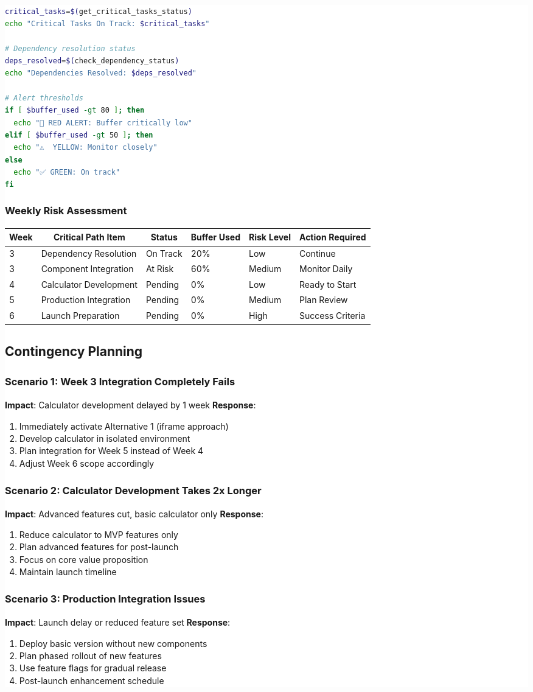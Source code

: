 ```bash
critical_tasks=$(get_critical_tasks_status)
echo "Critical Tasks On Track: $critical_tasks"

# Dependency resolution status
deps_resolved=$(check_dependency_status)
echo "Dependencies Resolved: $deps_resolved"

# Alert thresholds
if [ $buffer_used -gt 80 ]; then
  echo "🚨 RED ALERT: Buffer critically low"
elif [ $buffer_used -gt 50 ]; then
  echo "⚠️  YELLOW: Monitor closely"
else
  echo "✅ GREEN: On track"
fi
```

### Weekly Risk Assessment
| Week | Critical Path Item | Status | Buffer Used | Risk Level | Action Required |
|------|-------------------|--------|-------------|------------|-----------------|
| 3 | Dependency Resolution | On Track | 20% | Low | Continue |
| 3 | Component Integration | At Risk | 60% | Medium | Monitor Daily |
| 4 | Calculator Development | Pending | 0% | Low | Ready to Start |
| 5 | Production Integration | Pending | 0% | Medium | Plan Review |
| 6 | Launch Preparation | Pending | 0% | High | Success Criteria |

## Contingency Planning

### Scenario 1: Week 3 Integration Completely Fails
**Impact**: Calculator development delayed by 1 week
**Response**:
1. Immediately activate Alternative 1 (iframe approach)
2. Develop calculator in isolated environment
3. Plan integration for Week 5 instead of Week 4
4. Adjust Week 6 scope accordingly

### Scenario 2: Calculator Development Takes 2x Longer
**Impact**: Advanced features cut, basic calculator only
**Response**:
1. Reduce calculator to MVP features only
2. Plan advanced features for post-launch
3. Focus on core value proposition
4. Maintain launch timeline

### Scenario 3: Production Integration Issues
**Impact**: Launch delay or reduced feature set
**Response**:
1. Deploy basic version without new components
2. Plan phased rollout of new features
3. Use feature flags for gradual release
4. Post-launch enhancement schedule
